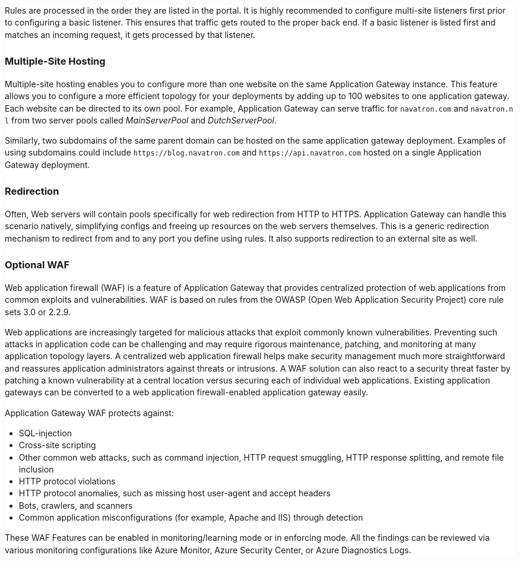 Rules are processed in the order they are listed in the portal. It is highly recommended to configure multi-site listeners first prior to configuring a basic listener. This ensures that traffic gets routed to the proper back end. If a basic listener is listed first and matches an incoming request, it gets processed by that listener.
 
### Multiple-Site Hosting

Multiple-site hosting enables you to configure more than one website on the same Application Gateway instance. This feature allows you to configure a more efficient topology for your deployments by adding up to 100 websites to one application gateway. Each website can be directed to its own pool. For example, Application Gateway can serve traffic for `navatron.com` and `navatron.nl` from two server pools called *MainServerPool* and *DutchServerPool*.

Similarly, two subdomains of the same parent domain can be hosted on the same application gateway deployment. Examples of using subdomains could include `https://blog.navatron.com` and `https://api.navatron.com` hosted on a single Application Gateway deployment.

### Redirection

Often, Web servers will contain pools specifically for web redirection from HTTP to HTTPS.  Application Gateway can handle this scenario natively, simplifying configs and freeing up resources on the web servers themselves.  This is a generic redirection mechanism to redirect from and to any port you define using rules. It also supports redirection to an external site as well.

### Optional WAF

Web application firewall (WAF) is a feature of Application Gateway that provides centralized protection of web applications from common exploits and vulnerabilities. WAF is based on rules from the OWASP (Open Web Application Security Project) core rule sets 3.0 or 2.2.9.

Web applications are increasingly targeted for malicious attacks that exploit commonly known vulnerabilities. Preventing such attacks in application code can be challenging and may require rigorous maintenance, patching, and monitoring at many application topology layers. A centralized web application firewall helps make security management much more straightforward and reassures application administrators against threats or intrusions. A WAF solution can also react to a security threat faster by patching a known vulnerability at a central location versus securing each of individual web applications. Existing application gateways can be converted to a web application firewall-enabled application gateway easily.

Application Gateway WAF protects against:

* SQL-injection
* Cross-site scripting
* Other common web attacks, such as command injection, HTTP request smuggling, HTTP response splitting, and remote file inclusion
* HTTP protocol violations
* HTTP protocol anomalies, such as missing host user-agent and accept headers
* Bots, crawlers, and scanners
* Common application misconfigurations (for example, Apache and IIS) through detection

These WAF Features can be enabled in monitoring/learning mode or in enforcing mode. All the findings can be reviewed via various monitoring configurations like Azure Monitor, Azure Security Center, or Azure Diagnostics Logs.
